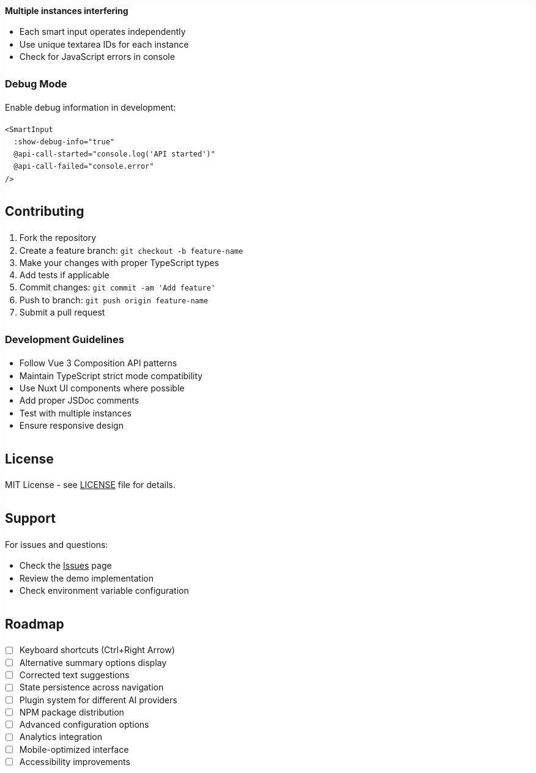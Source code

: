 **Multiple instances interfering**
- Each smart input operates independently
- Use unique textarea IDs for each instance
- Check for JavaScript errors in console

### Debug Mode

Enable debug information in development:

```vue
<SmartInput
  :show-debug-info="true"
  @api-call-started="console.log('API started')"
  @api-call-failed="console.error"
/>
```

## Contributing

1. Fork the repository
2. Create a feature branch: `git checkout -b feature-name`
3. Make your changes with proper TypeScript types
4. Add tests if applicable
5. Commit changes: `git commit -am 'Add feature'`
6. Push to branch: `git push origin feature-name`
7. Submit a pull request

### Development Guidelines

- Follow Vue 3 Composition API patterns
- Maintain TypeScript strict mode compatibility
- Use Nuxt UI components where possible
- Add proper JSDoc comments
- Test with multiple instances
- Ensure responsive design

## License

MIT License - see [LICENSE](LICENSE) file for details.

## Support

For issues and questions:
- Check the [Issues](https://github.com/your-repo/issues) page
- Review the demo implementation
- Check environment variable configuration

## Roadmap

- [ ] Keyboard shortcuts (Ctrl+Right Arrow)
- [ ] Alternative summary options display
- [ ] Corrected text suggestions
- [ ] State persistence across navigation
- [ ] Plugin system for different AI providers
- [ ] NPM package distribution
- [ ] Advanced configuration options
- [ ] Analytics integration
- [ ] Mobile-optimized interface
- [ ] Accessibility improvements
